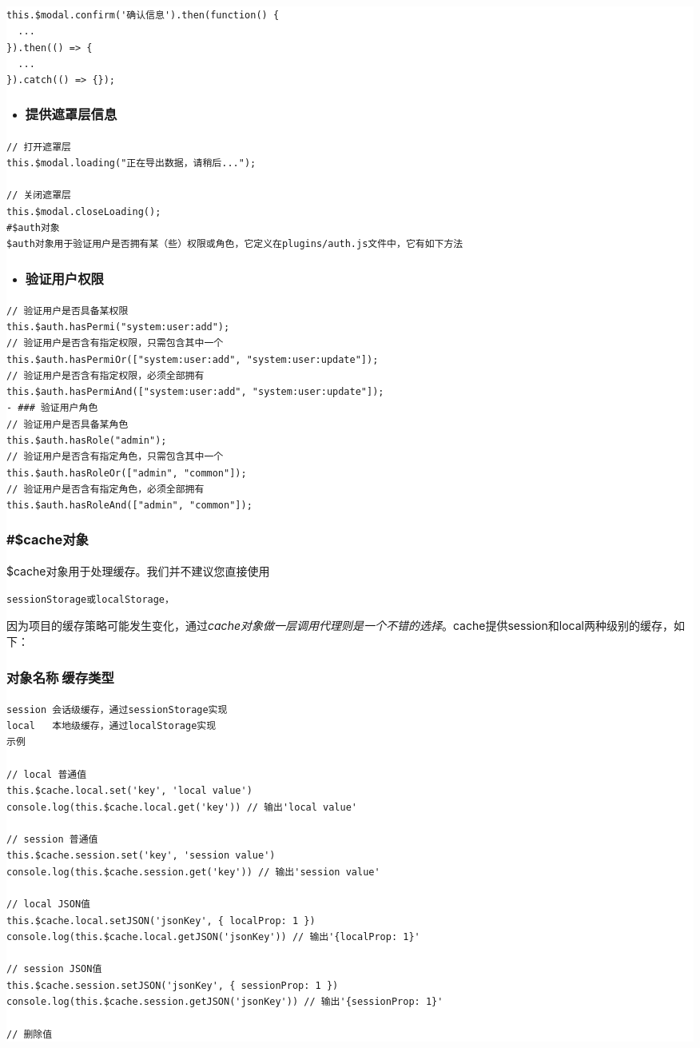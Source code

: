 ```
this.$modal.confirm('确认信息').then(function() {
  ...
}).then(() => {
  ...
}).catch(() => {});
```
- ### 提供遮罩层信息
```
// 打开遮罩层
this.$modal.loading("正在导出数据，请稍后...");

// 关闭遮罩层
this.$modal.closeLoading();
#$auth对象
$auth对象用于验证用户是否拥有某（些）权限或角色，它定义在plugins/auth.js文件中，它有如下方法
```

- ### 验证用户权限
```
// 验证用户是否具备某权限
this.$auth.hasPermi("system:user:add");
// 验证用户是否含有指定权限，只需包含其中一个
this.$auth.hasPermiOr(["system:user:add", "system:user:update"]);
// 验证用户是否含有指定权限，必须全部拥有
this.$auth.hasPermiAnd(["system:user:add", "system:user:update"]);
- ### 验证用户角色
// 验证用户是否具备某角色
this.$auth.hasRole("admin");
// 验证用户是否含有指定角色，只需包含其中一个
this.$auth.hasRoleOr(["admin", "common"]);
// 验证用户是否含有指定角色，必须全部拥有
this.$auth.hasRoleAnd(["admin", "common"]);
```
### #$cache对象

$cache对象用于处理缓存。我们并不建议您直接使用
```
sessionStorage或localStorage，
```

因为项目的缓存策略可能发生变化，通过$cache对象做一层调用代理则是一个不错的选择。$cache提供session和local两种级别的缓存，如下：

### 对象名称	缓存类型
```
session	会话级缓存，通过sessionStorage实现
local	本地级缓存，通过localStorage实现
示例

// local 普通值
this.$cache.local.set('key', 'local value')
console.log(this.$cache.local.get('key')) // 输出'local value'

// session 普通值
this.$cache.session.set('key', 'session value')
console.log(this.$cache.session.get('key')) // 输出'session value'

// local JSON值
this.$cache.local.setJSON('jsonKey', { localProp: 1 })
console.log(this.$cache.local.getJSON('jsonKey')) // 输出'{localProp: 1}'

// session JSON值
this.$cache.session.setJSON('jsonKey', { sessionProp: 1 })
console.log(this.$cache.session.getJSON('jsonKey')) // 输出'{sessionProp: 1}'

// 删除值
```